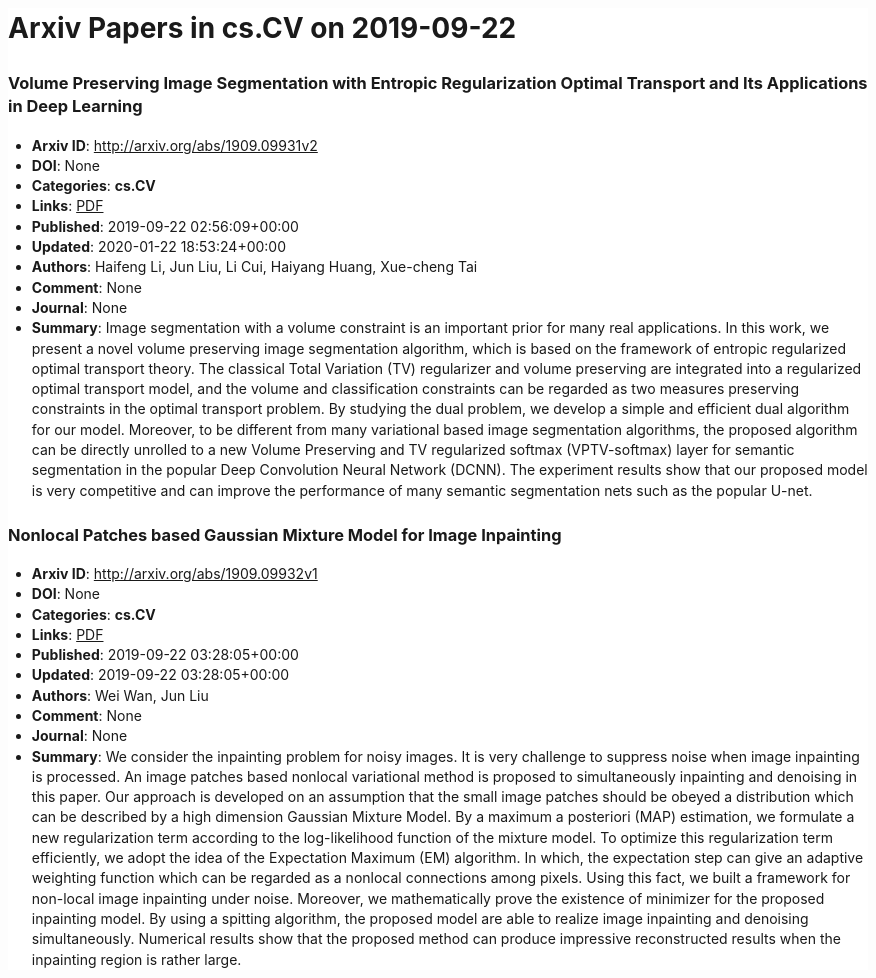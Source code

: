 # Arxiv Papers in cs.CV on 2019-09-22
### Volume Preserving Image Segmentation with Entropic Regularization Optimal Transport and Its Applications in Deep Learning
- **Arxiv ID**: http://arxiv.org/abs/1909.09931v2
- **DOI**: None
- **Categories**: **cs.CV**
- **Links**: [PDF](http://arxiv.org/pdf/1909.09931v2)
- **Published**: 2019-09-22 02:56:09+00:00
- **Updated**: 2020-01-22 18:53:24+00:00
- **Authors**: Haifeng Li, Jun Liu, Li Cui, Haiyang Huang, Xue-cheng Tai
- **Comment**: None
- **Journal**: None
- **Summary**: Image segmentation with a volume constraint is an important prior for many real applications. In this work, we present a novel volume preserving image segmentation algorithm, which is based on the framework of entropic regularized optimal transport theory. The classical Total Variation (TV) regularizer and volume preserving are integrated into a regularized optimal transport model, and the volume and classification constraints can be regarded as two measures preserving constraints in the optimal transport problem. By studying the dual problem, we develop a simple and efficient dual algorithm for our model. Moreover, to be different from many variational based image segmentation algorithms, the proposed algorithm can be directly unrolled to a new Volume Preserving and TV regularized softmax (VPTV-softmax) layer for semantic segmentation in the popular Deep Convolution Neural Network (DCNN). The experiment results show that our proposed model is very competitive and can improve the performance of many semantic segmentation nets such as the popular U-net.



### Nonlocal Patches based Gaussian Mixture Model for Image Inpainting
- **Arxiv ID**: http://arxiv.org/abs/1909.09932v1
- **DOI**: None
- **Categories**: **cs.CV**
- **Links**: [PDF](http://arxiv.org/pdf/1909.09932v1)
- **Published**: 2019-09-22 03:28:05+00:00
- **Updated**: 2019-09-22 03:28:05+00:00
- **Authors**: Wei Wan, Jun Liu
- **Comment**: None
- **Journal**: None
- **Summary**: We consider the inpainting problem for noisy images. It is very challenge to suppress noise when image inpainting is processed. An image patches based nonlocal variational method is proposed to simultaneously inpainting and denoising in this paper. Our approach is developed on an assumption that the small image patches should be obeyed a distribution which can be described by a high dimension Gaussian Mixture Model. By a maximum a posteriori (MAP) estimation, we formulate a new regularization term according to the log-likelihood function of the mixture model. To optimize this regularization term efficiently, we adopt the idea of the Expectation Maximum (EM) algorithm. In which, the expectation step can give an adaptive weighting function which can be regarded as a nonlocal connections among pixels. Using this fact, we built a framework for non-local image inpainting under noise. Moreover, we mathematically prove the existence of minimizer for the proposed inpainting model. By using a spitting algorithm, the proposed model are able to realize image inpainting and denoising simultaneously. Numerical results show that the proposed method can produce impressive reconstructed results when the inpainting region is rather large.
